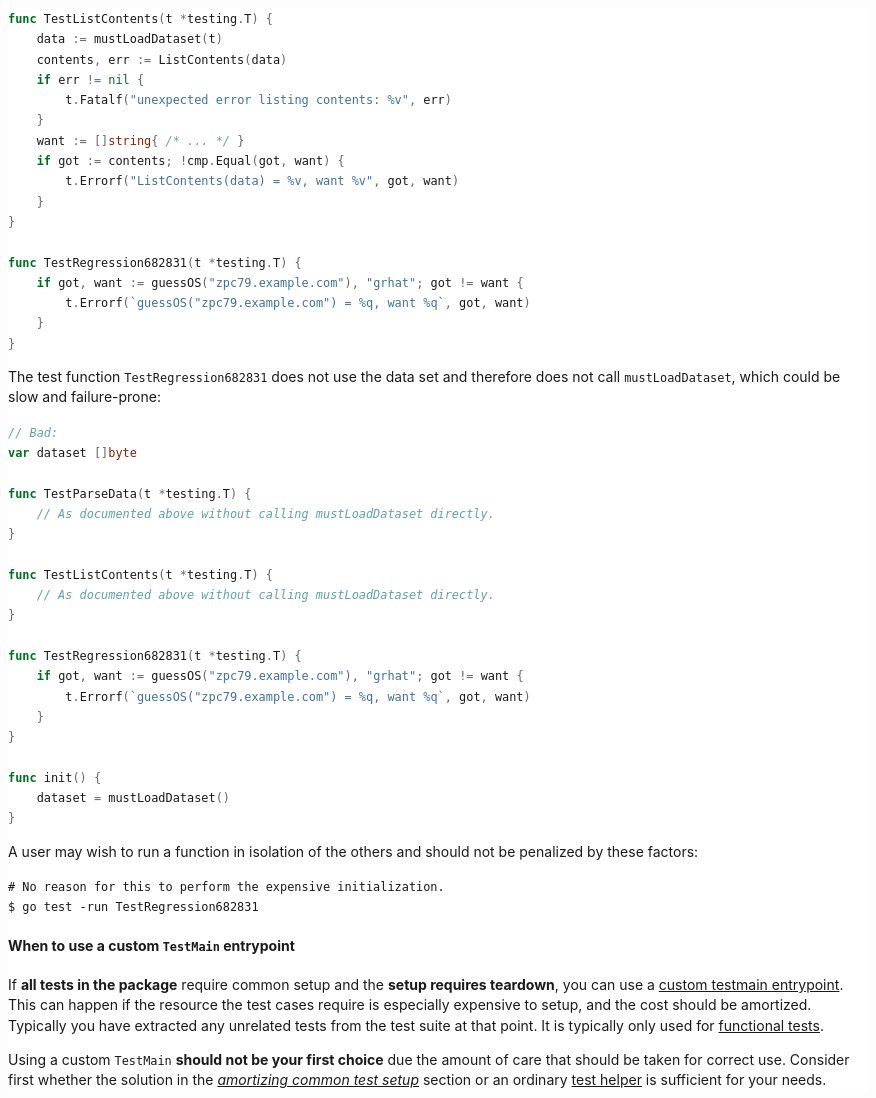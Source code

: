 ```go
func TestListContents(t *testing.T) {
    data := mustLoadDataset(t)
    contents, err := ListContents(data)
    if err != nil {
        t.Fatalf("unexpected error listing contents: %v", err)
    }
    want := []string{ /* ... */ }
    if got := contents; !cmp.Equal(got, want) {
        t.Errorf("ListContents(data) = %v, want %v", got, want)
    }
}

func TestRegression682831(t *testing.T) {
    if got, want := guessOS("zpc79.example.com"), "grhat"; got != want {
        t.Errorf(`guessOS("zpc79.example.com") = %q, want %q`, got, want)
    }
}
```

The test function `TestRegression682831` does not use the data set and therefore
does not call `mustLoadDataset`, which could be slow and failure-prone:

```go
// Bad:
var dataset []byte

func TestParseData(t *testing.T) {
    // As documented above without calling mustLoadDataset directly.
}

func TestListContents(t *testing.T) {
    // As documented above without calling mustLoadDataset directly.
}

func TestRegression682831(t *testing.T) {
    if got, want := guessOS("zpc79.example.com"), "grhat"; got != want {
        t.Errorf(`guessOS("zpc79.example.com") = %q, want %q`, got, want)
    }
}

func init() {
    dataset = mustLoadDataset()
}
```

A user may wish to run a function in isolation of the others and should not be
penalized by these factors:

```shell
# No reason for this to perform the expensive initialization.
$ go test -run TestRegression682831
```

<a id="t-custom-main"></a>

#### When to use a custom `TestMain` entrypoint

If **all tests in the package** require common setup and the **setup requires
teardown**, you can use a [custom testmain entrypoint]. This can happen if the
resource the test cases require is especially expensive to setup, and the cost
should be amortized. Typically you have extracted any unrelated tests from the
test suite at that point. It is typically only used for [functional tests].

Using a custom `TestMain` **should not be your first choice** due the amount of
care that should be taken for correct use. Consider first whether the solution
in the [*amortizing common test setup*] section or an ordinary [test helper] is
sufficient for your needs.

[naming]: guide#naming
[test doubles]: https://abseil.io/resources/swe-book/html/ch13.html#basic_concepts
[short variable declarations]: https://go.dev/ref/spec#Short_variable_declarations
[blog-pkg-names]: https://go.dev/blog/package-names
[package `bytes`]: https://go.dev/src/bytes/
[godoc]: https://pkg.go.dev/
[errors are values]: https://go.dev/blog/errors-are-values
[`errgroup`]: https://pkg.go.dev/golang.org/x/sync/errgroup
[`os.PathError`]: https://pkg.go.dev/os#PathError
[`errors.Is`]: https://pkg.go.dev/errors#Is
[status]: https://pkg.go.dev/google.golang.org/grpc/status
[canonical codes]: https://pkg.go.dev/google.golang.org/grpc/codes
[good test failure messages]: https://jpg-store.github.io/styleguide/go/decisions#useful-test-failures
[stopping the program]: #checks-and-panics
[`rate.Sometimes`]: https://pkg.go.dev/golang.org/x/time/rate#Sometimes
[PII]: https://en.wikipedia.org/wiki/Personal_data
[package `expvar`]: https://pkg.go.dev/expvar
[`log.V`]: https://pkg.go.dev/github.com/golang/glog#V
[decision against panics]: https://jpg-store.github.io/styleguide/go/decisions#dont-panic
[`net/http` server]: https://pkg.go.dev/net/http#Server
[`reflect`]: https://pkg.go.dev/reflect
[levelled `log`]: decisions#logging
[examples]: decisions#examples
[commentary]: decisions#commentary
[GoTip #41: Identify Function Call Parameters]: https://jpg-store.github.io/styleguide/go/index.html#gotip
[GoTip #51: Patterns for Configuration]: https://jpg-store.github.io/styleguide/go/index.html#gotip
[godoc formatting]: #godoc-formatting
[Godoc]: https://pkg.go.dev/
[format documentation]: https://go.dev/doc/comment
[runnable examples]: decisions#examples
[zero value]: https://golang.org/ref/spec#The_zero_value
[`proto.Message`]: https://pkg.go.dev/google.golang.org/protobuf/proto#Message
[composite literal]: https://golang.org/ref/spec#Composite_literals
[GoTip #3: Benchmarking Go Code]: https://jpg-store.github.io/styleguide/go/index.html#gotip
[rethinking-concurrency-slides]: https://drive.google.com/file/d/1nPdvhB0PutEJzdCq5ms6UI58dp50fcAN/view?usp=sharing
[rethinking-concurrency-video]: https://www.youtube.com/watch?v=5zXAHh5tJqQ
[channel direction]: https://go.dev/ref/spec#Channel_types
[option struct]: #option-structure
[variadic options]: #variadic-options
[clarity]: guide#clarity
[least mechanism]: guide#least-mechanism
[variadic (`...`) parameter]: https://golang.org/ref/spec#Passing_arguments_to_..._parameters
[Rob Pike's original blog post]: http://commandcenter.blogspot.com/2014/01/self-referential-functions-and-design.html
[Dave Cheney's talk]: https://dave.cheney.net/2014/10/17/functional-options-for-friendly-apis
[subcommands]: https://pkg.go.dev/github.com/google/subcommands
[cobra]: https://pkg.go.dev/github.com/spf13/cobra
[mark them as a test helper]: decisions#mark-test-helpers
[error handling in test helpers]: #test-helper-error-handling
[not considered idiomatic]: decisions#assert
[failure messages]: decisions#useful-test-failures
[table-driven test]: decisions#table-driven-tests
[useful test failures]: decisions#useful-test-failures
[package `cmp`]: https://pkg.go.dev/github.com/google/go-cmp/cmp
[not panic]: decisions#dont-panic
[no point in proceeding]: #t-fatal
[acceptance testing]: https://en.wikipedia.org/wiki/Acceptance_testing
[inversion of control]: https://en.wikipedia.org/wiki/Inversion_of_control
[`io/fs`]: https://pkg.go.dev/io/fs
[`testing/fstest`]: https://pkg.go.dev/testing/fstest
[`fstest.TestFS`]: https://pkg.go.dev/testing/fstest#TestFS
[sentinels]: https://jpg-store.github.io/styleguide/go/index.html#gotip
[custom types]: https://jpg-store.github.io/styleguide/go/index.html#gotip
[aggregates errors]: https://jpg-store.github.io/styleguide/go/index.html#gotip
[test double]: https://abseil.io/resources/swe-book/html/ch13.html#basic_concepts
[long running operations]: https://pkg.go.dev/google.golang.org/genproto/googleapis/longrunning
[OperationsClient]: https://pkg.go.dev/google.golang.org/genproto/googleapis/longrunning#OperationsClient
[OperationsServer]: https://pkg.go.dev/google.golang.org/genproto/googleapis/longrunning#OperationsServer
[test setup helpers]: #test-helper-error-handling
[test helpers]: decisions#mark-test-helpers
[`t.Cleanup`]: https://pkg.go.dev/testing#T.Cleanup
[custom testmain entrypoint]: https://golang.org/pkg/testing/#hdr-Main
[functional tests]: https://en.wikipedia.org/wiki/Functional_testing
[*amortizing common test setup*]: #t-setup-amortization
[test helper]: #t-common-setup-scope
[`text/template`]: https://pkg.go.dev/text/template
[`safehtml/template`]: https://pkg.go.dev/github.com/google/safehtml/template
[Unit Testing Practices on Public APIs]: index.md#unit-testing-practices
[binary build targets]: https://github.com/bazelbuild/rules_go/blob/master/docs/go/core/rules.md#go_binary
[libraries]: https://github.com/bazelbuild/rules_go/blob/master/docs/go/core/rules.md#go_library
